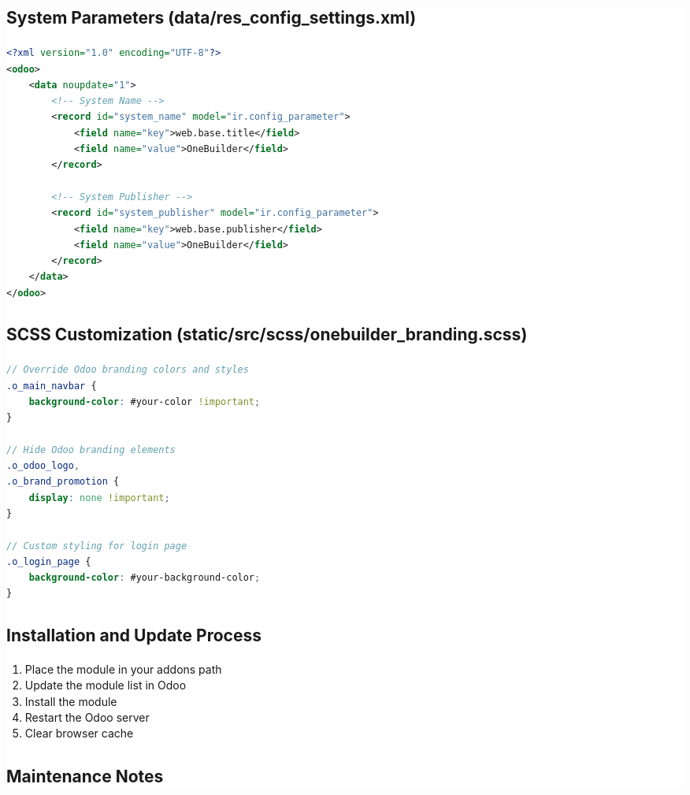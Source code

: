 ## System Parameters (data/res_config_settings.xml)
```xml
<?xml version="1.0" encoding="UTF-8"?>
<odoo>
    <data noupdate="1">
        <!-- System Name -->
        <record id="system_name" model="ir.config_parameter">
            <field name="key">web.base.title</field>
            <field name="value">OneBuilder</field>
        </record>
        
        <!-- System Publisher -->
        <record id="system_publisher" model="ir.config_parameter">
            <field name="key">web.base.publisher</field>
            <field name="value">OneBuilder</field>
        </record>
    </data>
</odoo>
```

## SCSS Customization (static/src/scss/onebuilder_branding.scss)
```scss
// Override Odoo branding colors and styles
.o_main_navbar {
    background-color: #your-color !important;
}

// Hide Odoo branding elements
.o_odoo_logo, 
.o_brand_promotion {
    display: none !important;
}

// Custom styling for login page
.o_login_page {
    background-color: #your-background-color;
}
```

## Installation and Update Process

1. Place the module in your addons path
2. Update the module list in Odoo
3. Install the module
4. Restart the Odoo server
5. Clear browser cache

## Maintenance Notes
